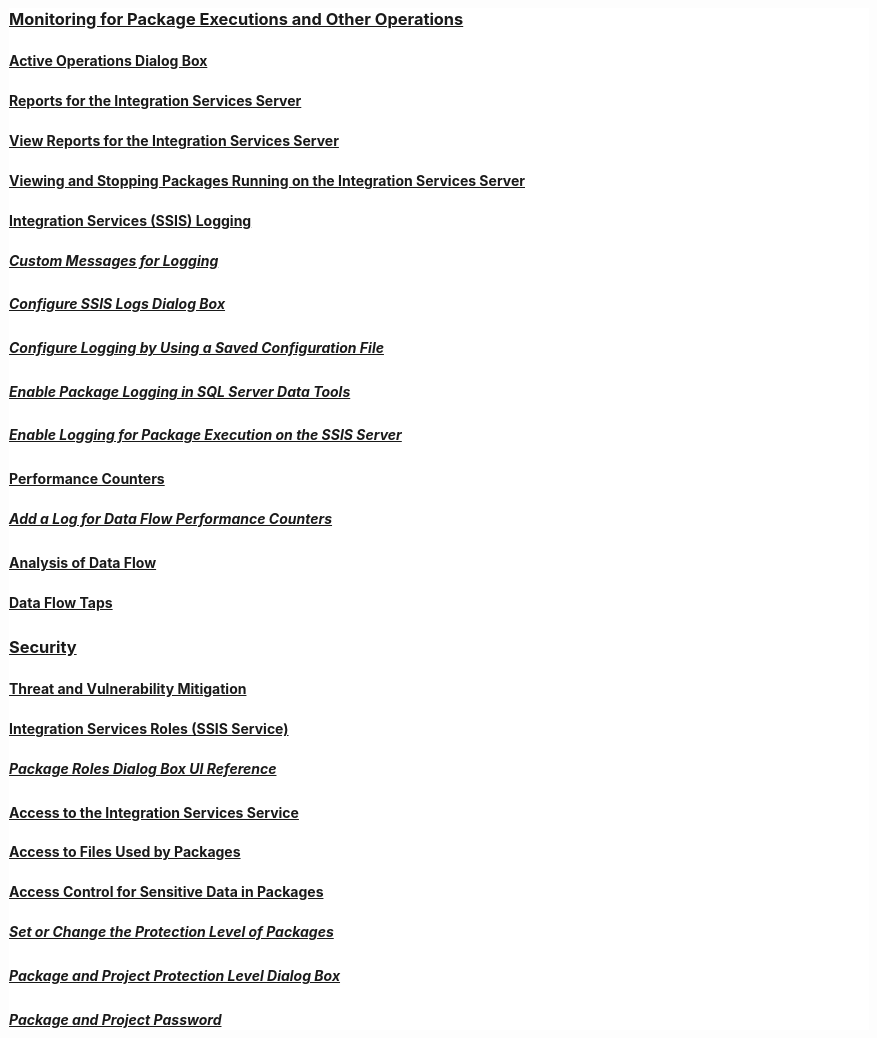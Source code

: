 ### [Monitoring for Package Executions and Other Operations](performance/monitor-running-packages-and-other-operations.md)
#### [Active Operations Dialog Box](active-operations-dialog-box.md)
#### [Reports for the Integration Services Server](reports-for-the-integration-services-server.md)
#### [View Reports for the Integration Services Server](view-reports-for-the-integration-services-server.md)
#### [Viewing and Stopping Packages Running on the Integration Services Server](viewing-and-stopping-packages-running-on-the-integration-services-server.md)
#### [Integration Services (SSIS) Logging](performance/integration-services-ssis-logging.md)
##### [Custom Messages for Logging](custom-messages-for-logging.md)
##### [Configure SSIS Logs Dialog Box](configure-ssis-logs-dialog-box.md)
##### [Configure Logging by Using a Saved Configuration File](configure-logging-by-using-a-saved-configuration-file.md)
##### [Enable Package Logging in SQL Server Data Tools](enable-package-logging-in-sql-server-data-tools.md)
##### [Enable Logging for Package Execution on the SSIS Server](enable-logging-for-package-execution-on-the-ssis-server.md)
#### [Performance Counters](performance/performance-counters.md)
##### [Add a Log for Data Flow Performance Counters](add-a-log-for-data-flow-performance/performance-counters.md)
#### [Analysis of Data Flow](analysis-of-data-flow/data-flow.md)
#### [Data Flow Taps](data-flow-taps.md)
### [Security](security/security-overview-integration-services.md)
#### [Threat and Vulnerability Mitigation](threat-and-vulnerability-mitigation-integration-services.md)
#### [Integration Services Roles (SSIS Service)](security/integration-services-roles-ssis-service.md)
##### [Package Roles Dialog Box UI Reference](package-roles-dialog-box-ui-reference.md)
#### [Access to the Integration Services Service](access-to-the-integration-services-service.md)
#### [Access to Files Used by Packages](access-to-files-used-by-packages.md)
#### [Access Control for Sensitive Data in Packages](security/access-control-for-sensitive-data-in-packages.md)
##### [Set or Change the Protection Level of Packages](set-or-change-the-protection-level-of-packages.md)
##### [Package and Project Protection Level Dialog Box](package-and-project-protection-level-dialog-box.md)
##### [Package and Project Password](package-and-project-password.md)